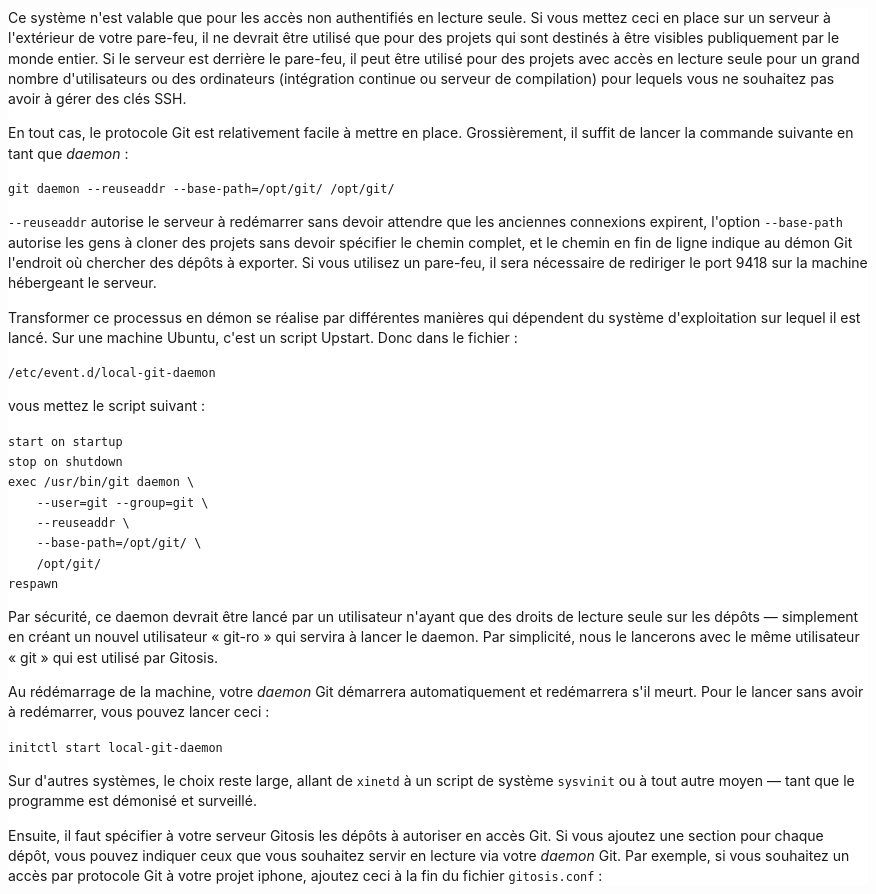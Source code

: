 Ce système n'est valable que pour les accès non authentifiés en lecture seule.
Si vous mettez ceci en place sur un serveur à l'extérieur de votre pare-feu, il ne devrait être utilisé que pour des projets qui sont destinés à être visibles publiquement par le monde entier.
Si  le serveur est derrière le pare-feu, il peut être utilisé pour des projets avec accès en lecture seule pour un grand nombre d'utilisateurs ou des ordinateurs (intégration continue ou serveur de compilation) pour lequels vous ne souhaitez pas avoir à gérer des clés SSH.

En tout cas, le protocole Git est relativement facile à mettre en place.
Grossièrement, il suffit de lancer la commande suivante en tant que *daemon* :

	git daemon --reuseaddr --base-path=/opt/git/ /opt/git/

`--reuseaddr` autorise le serveur à redémarrer sans devoir attendre que les anciennes connexions expirent, l'option `--base-path` autorise les gens à cloner des projets sans devoir spécifier le chemin complet, et le chemin en fin de ligne indique au démon Git l'endroit où chercher des dépôts à exporter.
Si vous utilisez un pare-feu, il sera nécessaire de rediriger le port 9418 sur la machine hébergeant le serveur.

Transformer ce processus en démon se réalise par différentes manières qui dépendent du système d'exploitation sur lequel il est lancé.
Sur une machine Ubuntu, c'est un script Upstart.
Donc dans le fichier :

	/etc/event.d/local-git-daemon

vous mettez le script suivant :

	start on startup
	stop on shutdown
	exec /usr/bin/git daemon \
	    --user=git --group=git \
	    --reuseaddr \
	    --base-path=/opt/git/ \
	    /opt/git/
	respawn

Par sécurité, ce daemon devrait être lancé par un utilisateur n'ayant que des droits de lecture seule sur les dépôts — simplement en créant un nouvel utilisateur « git-ro » qui servira à lancer le daemon.
Par simplicité, nous le lancerons avec le même utilisateur « git » qui est utilisé par Gitosis.

Au rédémarrage de la machine, votre *daemon* Git démarrera automatiquement et redémarrera s'il meurt.
Pour le lancer sans avoir à redémarrer, vous pouvez lancer ceci :

	initctl start local-git-daemon

Sur d'autres systèmes, le choix reste large, allant de `xinetd` à un script de système `sysvinit` ou à tout autre moyen — tant que le programme est démonisé et surveillé.

Ensuite, il faut spécifier à votre serveur Gitosis les dépôts à autoriser en accès Git.
Si vous ajoutez une section pour chaque dépôt, vous pouvez indiquer ceux que vous souhaitez servir en lecture via votre *daemon* Git.
Par exemple, si vous souhaitez un accès par protocole Git à votre projet iphone, ajoutez ceci à la fin du fichier `gitosis.conf` :
